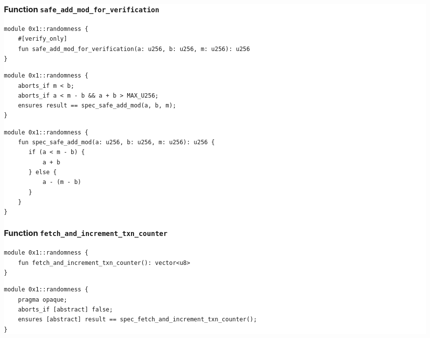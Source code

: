 <a id="@Specification_1_safe_add_mod_for_verification"></a>

### Function `safe_add_mod_for_verification`


```move
module 0x1::randomness {
    #[verify_only]
    fun safe_add_mod_for_verification(a: u256, b: u256, m: u256): u256
}
```



```move
module 0x1::randomness {
    aborts_if m < b;
    aborts_if a < m - b && a + b > MAX_U256;
    ensures result == spec_safe_add_mod(a, b, m);
}
```



<a id="0x1_randomness_spec_safe_add_mod"></a>


```move
module 0x1::randomness {
    fun spec_safe_add_mod(a: u256, b: u256, m: u256): u256 {
       if (a < m - b) {
           a + b
       } else {
           a - (m - b)
       }
    }
}
```


<a id="@Specification_1_fetch_and_increment_txn_counter"></a>

### Function `fetch_and_increment_txn_counter`


```move
module 0x1::randomness {
    fun fetch_and_increment_txn_counter(): vector<u8>
}
```



```move
module 0x1::randomness {
    pragma opaque;
    aborts_if [abstract] false;
    ensures [abstract] result == spec_fetch_and_increment_txn_counter();
}
```
